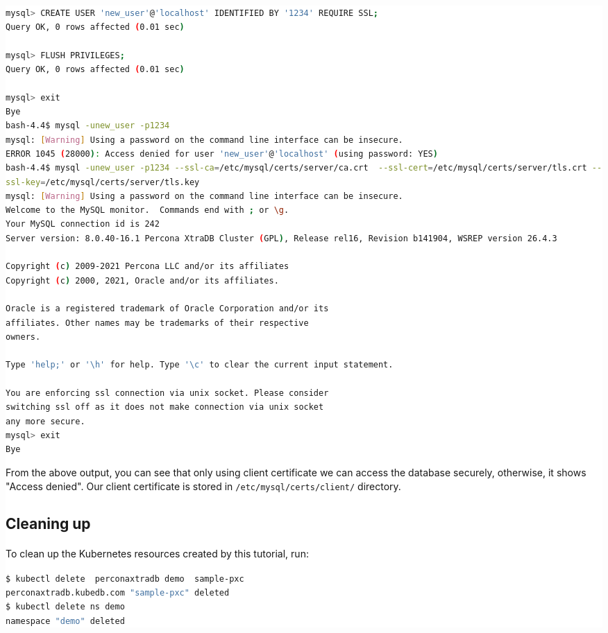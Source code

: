 ```bash
mysql> CREATE USER 'new_user'@'localhost' IDENTIFIED BY '1234' REQUIRE SSL;
Query OK, 0 rows affected (0.01 sec)

mysql> FLUSH PRIVILEGES;
Query OK, 0 rows affected (0.01 sec)

mysql> exit
Bye
bash-4.4$ mysql -unew_user -p1234
mysql: [Warning] Using a password on the command line interface can be insecure.
ERROR 1045 (28000): Access denied for user 'new_user'@'localhost' (using password: YES)
bash-4.4$ mysql -unew_user -p1234 --ssl-ca=/etc/mysql/certs/server/ca.crt  --ssl-cert=/etc/mysql/certs/server/tls.crt --ssl-key=/etc/mysql/certs/server/tls.key
mysql: [Warning] Using a password on the command line interface can be insecure.
Welcome to the MySQL monitor.  Commands end with ; or \g.
Your MySQL connection id is 242
Server version: 8.0.40-16.1 Percona XtraDB Cluster (GPL), Release rel16, Revision b141904, WSREP version 26.4.3

Copyright (c) 2009-2021 Percona LLC and/or its affiliates
Copyright (c) 2000, 2021, Oracle and/or its affiliates.

Oracle is a registered trademark of Oracle Corporation and/or its
affiliates. Other names may be trademarks of their respective
owners.

Type 'help;' or '\h' for help. Type '\c' to clear the current input statement.

You are enforcing ssl connection via unix socket. Please consider
switching ssl off as it does not make connection via unix socket
any more secure.
mysql> exit
Bye
```

From the above output, you can see that only using client certificate we can access the database securely, otherwise, it shows "Access denied". Our client certificate is stored in `/etc/mysql/certs/client/` directory.

## Cleaning up

To clean up the Kubernetes resources created by this tutorial, run:

```bash
$ kubectl delete  perconaxtradb demo  sample-pxc
perconaxtradb.kubedb.com "sample-pxc" deleted
$ kubectl delete ns demo
namespace "demo" deleted
```